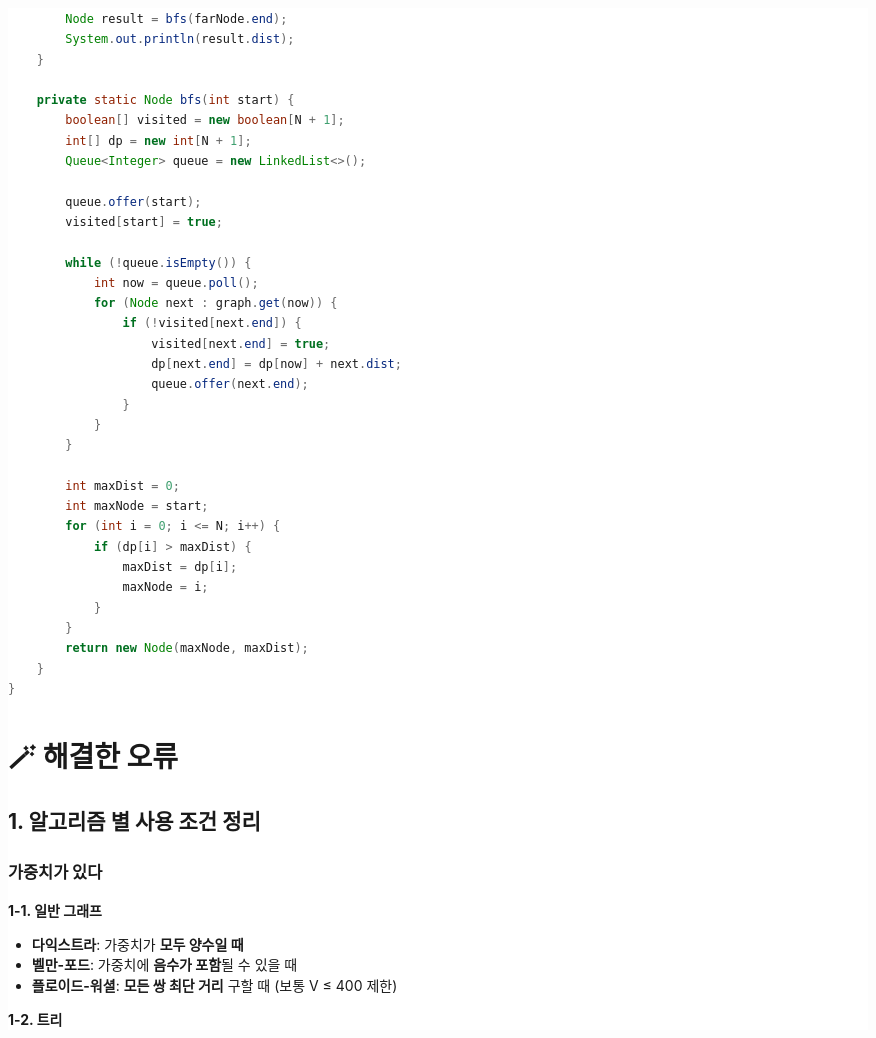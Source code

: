 ```java
        Node result = bfs(farNode.end);
        System.out.println(result.dist);
    }

    private static Node bfs(int start) {
        boolean[] visited = new boolean[N + 1];
        int[] dp = new int[N + 1];
        Queue<Integer> queue = new LinkedList<>();

        queue.offer(start);
        visited[start] = true;

        while (!queue.isEmpty()) {
            int now = queue.poll();
            for (Node next : graph.get(now)) {
                if (!visited[next.end]) {
                    visited[next.end] = true;
                    dp[next.end] = dp[now] + next.dist;
                    queue.offer(next.end);
                }
            }
        }

        int maxDist = 0;
        int maxNode = start;
        for (int i = 0; i <= N; i++) {
            if (dp[i] > maxDist) {
                maxDist = dp[i];
                maxNode = i;
            }
        }
        return new Node(maxNode, maxDist);
    }
}

```

# 🪄 해결한 오류

## 1. 알고리즘 별 사용 조건 정리

### **가중치가 있다**

**1-1. 일반 그래프**

- **다익스트라**: 가중치가 **모두 양수일 때**
- **벨만-포드**: 가중치에 **음수가 포함**될 수 있을 때
- **플로이드-워셜**: **모든 쌍 최단 거리** 구할 때 (보통 V ≤ 400 제한)

**1-2. 트리**
